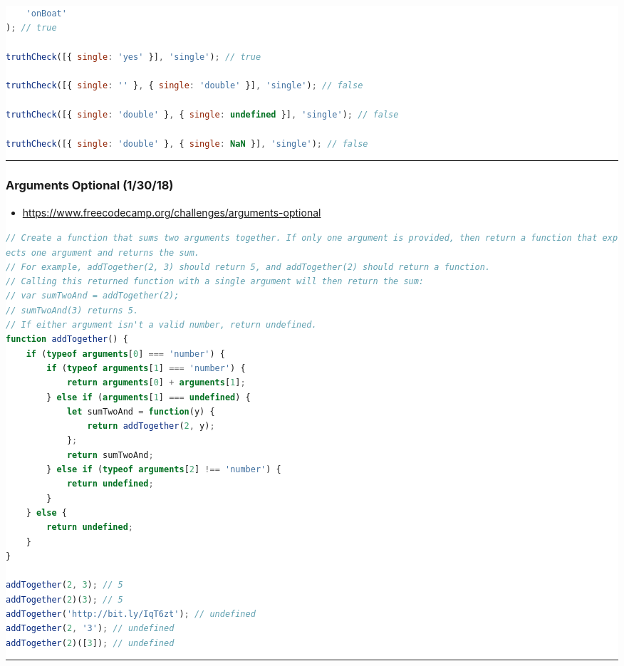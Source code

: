 ```js
	'onBoat'
); // true

truthCheck([{ single: 'yes' }], 'single'); // true

truthCheck([{ single: '' }, { single: 'double' }], 'single'); // false

truthCheck([{ single: 'double' }, { single: undefined }], 'single'); // false

truthCheck([{ single: 'double' }, { single: NaN }], 'single'); // false
```

---

### Arguments Optional (1/30/18)

- https://www.freecodecamp.org/challenges/arguments-optional

```js
// Create a function that sums two arguments together. If only one argument is provided, then return a function that expects one argument and returns the sum.
// For example, addTogether(2, 3) should return 5, and addTogether(2) should return a function.
// Calling this returned function with a single argument will then return the sum:
// var sumTwoAnd = addTogether(2);
// sumTwoAnd(3) returns 5.
// If either argument isn't a valid number, return undefined.
function addTogether() {
	if (typeof arguments[0] === 'number') {
		if (typeof arguments[1] === 'number') {
			return arguments[0] + arguments[1];
		} else if (arguments[1] === undefined) {
			let sumTwoAnd = function(y) {
				return addTogether(2, y);
			};
			return sumTwoAnd;
		} else if (typeof arguments[2] !== 'number') {
			return undefined;
		}
	} else {
		return undefined;
	}
}

addTogether(2, 3); // 5
addTogether(2)(3); // 5
addTogether('http://bit.ly/IqT6zt'); // undefined
addTogether(2, '3'); // undefined
addTogether(2)([3]); // undefined
```

---
